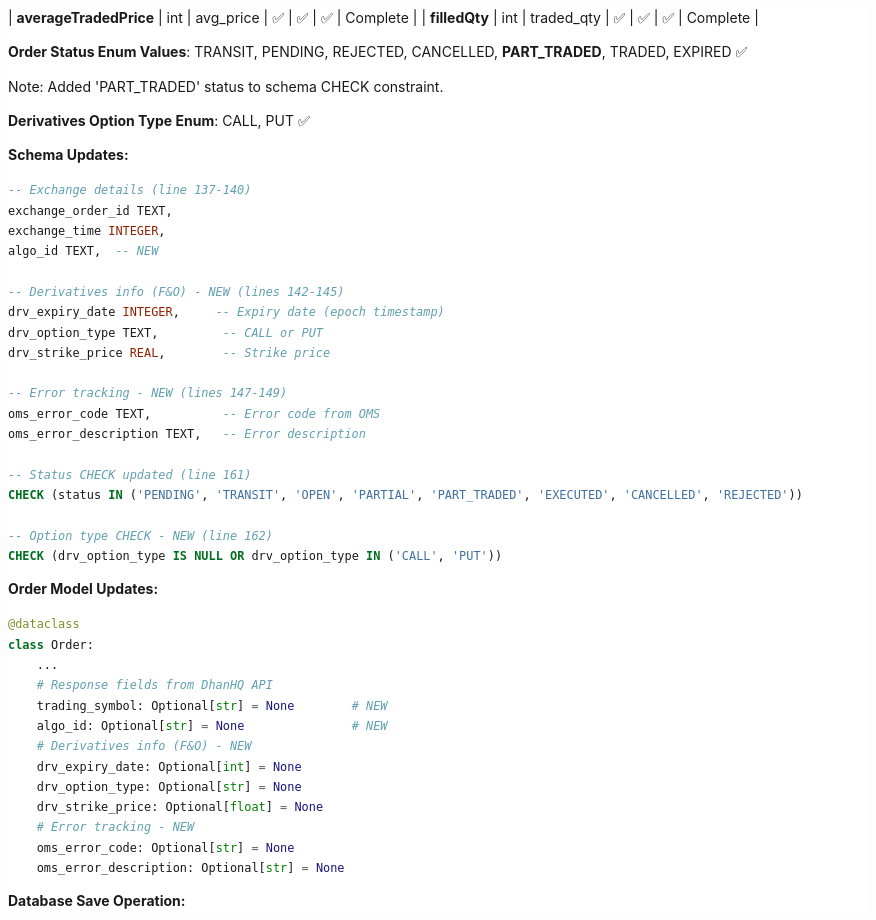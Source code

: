 | **averageTradedPrice** | int | avg_price | ✅ | ✅ | ✅ | Complete |
| **filledQty** | int | traded_qty | ✅ | ✅ | ✅ | Complete |

**Order Status Enum Values**: TRANSIT, PENDING, REJECTED, CANCELLED, **PART_TRADED**, TRADED, EXPIRED ✅

Note: Added 'PART_TRADED' status to schema CHECK constraint.

**Derivatives Option Type Enum**: CALL, PUT ✅

**Schema Updates:**

```sql
-- Exchange details (line 137-140)
exchange_order_id TEXT,
exchange_time INTEGER,
algo_id TEXT,  -- NEW

-- Derivatives info (F&O) - NEW (lines 142-145)
drv_expiry_date INTEGER,     -- Expiry date (epoch timestamp)
drv_option_type TEXT,         -- CALL or PUT
drv_strike_price REAL,        -- Strike price

-- Error tracking - NEW (lines 147-149)
oms_error_code TEXT,          -- Error code from OMS
oms_error_description TEXT,   -- Error description

-- Status CHECK updated (line 161)
CHECK (status IN ('PENDING', 'TRANSIT', 'OPEN', 'PARTIAL', 'PART_TRADED', 'EXECUTED', 'CANCELLED', 'REJECTED'))

-- Option type CHECK - NEW (line 162)
CHECK (drv_option_type IS NULL OR drv_option_type IN ('CALL', 'PUT'))
```

**Order Model Updates:**

```python
@dataclass
class Order:
    ...
    # Response fields from DhanHQ API
    trading_symbol: Optional[str] = None        # NEW
    algo_id: Optional[str] = None               # NEW
    # Derivatives info (F&O) - NEW
    drv_expiry_date: Optional[int] = None
    drv_option_type: Optional[str] = None
    drv_strike_price: Optional[float] = None
    # Error tracking - NEW
    oms_error_code: Optional[str] = None
    oms_error_description: Optional[str] = None
```

**Database Save Operation:**
